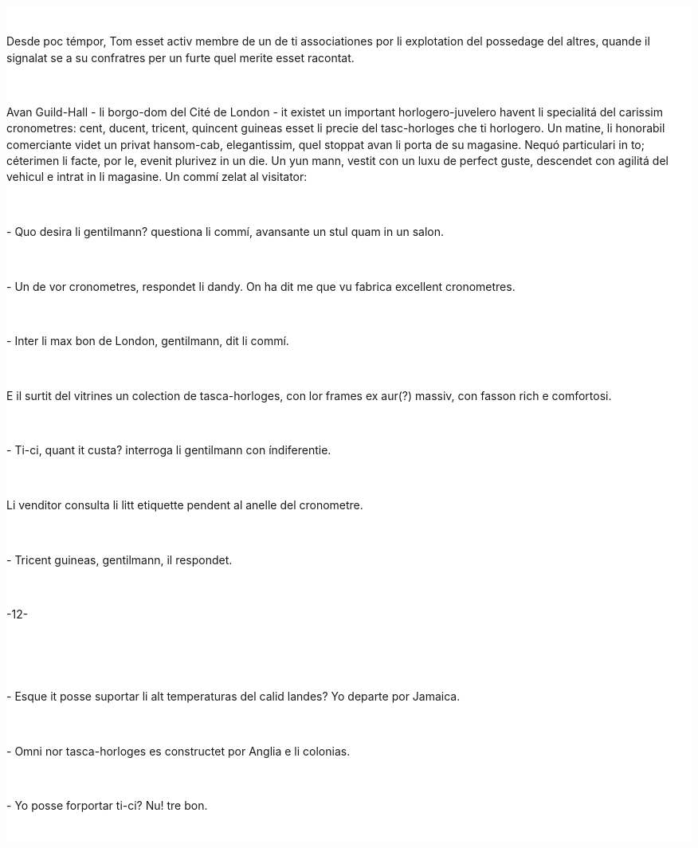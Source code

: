  

Desde poc témpor, Tom esset activ membre de un de ti associationes por
li explotation del possedage del altres, quande il signalat se a su
confratres per un furte quel merite esset racontat.

 

Avan Guild-Hall - li borgo-dom del Cité de London - it existet un
important horlogero-juvelero havent li specialitá del carissim
cronometres: cent, ducent, tricent, quincent guineas esset li precie del
tasc-horloges che ti horlogero. Un matine, li honorabil comerciante
videt un privat hansom-cab, elegantissim, quel stoppat avan li porta de
su magasine. Nequó particulari in to; céterimen li facte, por le, evenit
plurivez in un die. Un yun mann, vestit con un luxu de perfect guste,
descendet con agilitá del vehicul e intrat in li magasine. Un commí
zelat al visitator:

 

\- Quo desira li gentilmann? questiona li commí, avansante un stul quam
in un salon.

 

\- Un de vor cronometres, respondet li dandy. On ha dit me que vu
fabrica excellent cronometres.

 

\- Inter li max bon de London, gentilmann, dit li commí.

 

E il surtit del vitrines un colection de tasca-horloges, con lor frames
ex aur(?) massiv, con fasson rich e comfortosi.

 

\- Ti-ci, quant it custa? interroga li gentilmann con índiferentie.

 

Li venditor consulta li litt etiquette pendent al anelle del cronometre.

 

\- Tricent guineas, gentilmann, il respondet.

 

-12-

 

 

\- Esque it posse suportar li alt temperaturas del calid landes? Yo
departe por Jamaica.

 

\- Omni nor tasca-horloges es constructet por Anglia e li colonias.

 

\- Yo posse forportar ti-ci? Nu! tre bon.

 
